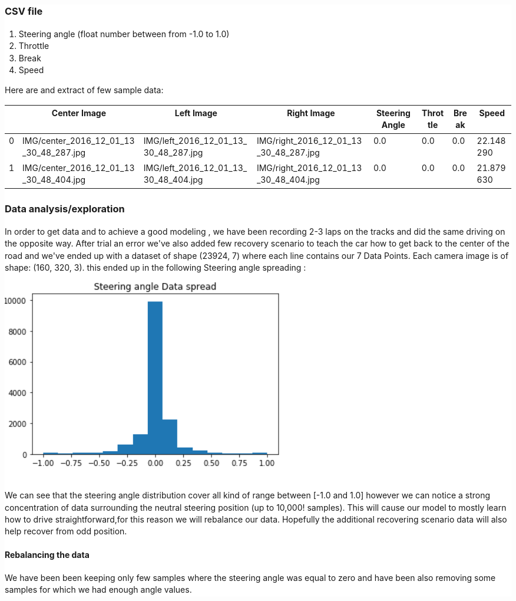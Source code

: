 ### CSV file

1. Steering angle (float number between from -1.0 to 1.0)
2. Throttle
3. Break
4. Speed

Here are and extract of few sample data:

|      | Center Image                           | Left Image                           | Right Image                           | Steering Angle | Throttle | Break | Speed     |
| ---- | -------------------------------------- | ------------------------------------ | ------------------------------------- | -------------- | -------- | ----- | --------- |
| 0    | IMG/center_2016_12_01_13_30_48_287.jpg | IMG/left_2016_12_01_13_30_48_287.jpg | IMG/right_2016_12_01_13_30_48_287.jpg | 0.0            | 0.0      | 0.0   | 22.148290 |
| 1    | IMG/center_2016_12_01_13_30_48_404.jpg | IMG/left_2016_12_01_13_30_48_404.jpg | IMG/right_2016_12_01_13_30_48_404.jpg | 0.0            | 0.0      | 0.0   | 21.879630 |



### Data analysis/exploration

In order to get data and to achieve a good modeling , we have been recording 2-3 laps on the tracks and did the same driving on the opposite way. After trial an error we've also added few recovery scenario to teach the car how to get back to the center of the road and we've ended up with a dataset of shape (23924, 7) where each line contains our 7 Data Points. Each camera image is of shape: (160, 320, 3). this ended up in the following Steering angle spreading :

<img src="img/angle_spread.png"/>

We can see that the steering angle distribution cover all kind of range between [-1.0 and 1.0] however we can notice a strong concentration of data surrounding the neutral steering position (up to 10,000! samples). This will cause our model to mostly learn how to drive straightforward,for this reason we will rebalance our data. Hopefully the additional recovering scenario data will also help recover from odd position. 

#### Rebalancing the data

We have been been keeping only few samples where the steering angle was equal to zero and have been also removing some samples for which we had enough angle values. 
